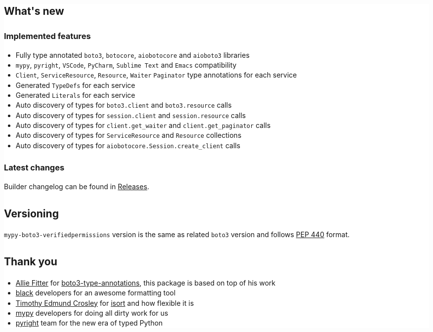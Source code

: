 <a id="what's-new"></a>

## What's new

<a id="implemented-features"></a>

### Implemented features

- Fully type annotated `boto3`, `botocore`, `aiobotocore` and `aioboto3`
  libraries
- `mypy`, `pyright`, `VSCode`, `PyCharm`, `Sublime Text` and `Emacs`
  compatibility
- `Client`, `ServiceResource`, `Resource`, `Waiter` `Paginator` type
  annotations for each service
- Generated `TypeDefs` for each service
- Generated `Literals` for each service
- Auto discovery of types for `boto3.client` and `boto3.resource` calls
- Auto discovery of types for `session.client` and `session.resource` calls
- Auto discovery of types for `client.get_waiter` and `client.get_paginator`
  calls
- Auto discovery of types for `ServiceResource` and `Resource` collections
- Auto discovery of types for `aiobotocore.Session.create_client` calls

<a id="latest-changes"></a>

### Latest changes

Builder changelog can be found in
[Releases](https://github.com/youtype/mypy_boto3_builder/releases).

<a id="versioning"></a>

## Versioning

`mypy-boto3-verifiedpermissions` version is the same as related `boto3` version
and follows [PEP 440](https://www.python.org/dev/peps/pep-0440/) format.

<a id="thank-you"></a>

## Thank you

- [Allie Fitter](https://github.com/alliefitter) for
  [boto3-type-annotations](https://pypi.org/project/boto3-type-annotations/),
  this package is based on top of his work
- [black](https://github.com/psf/black) developers for an awesome formatting
  tool
- [Timothy Edmund Crosley](https://github.com/timothycrosley) for
  [isort](https://github.com/PyCQA/isort) and how flexible it is
- [mypy](https://github.com/python/mypy) developers for doing all dirty work
  for us
- [pyright](https://github.com/microsoft/pyright) team for the new era of typed
  Python
